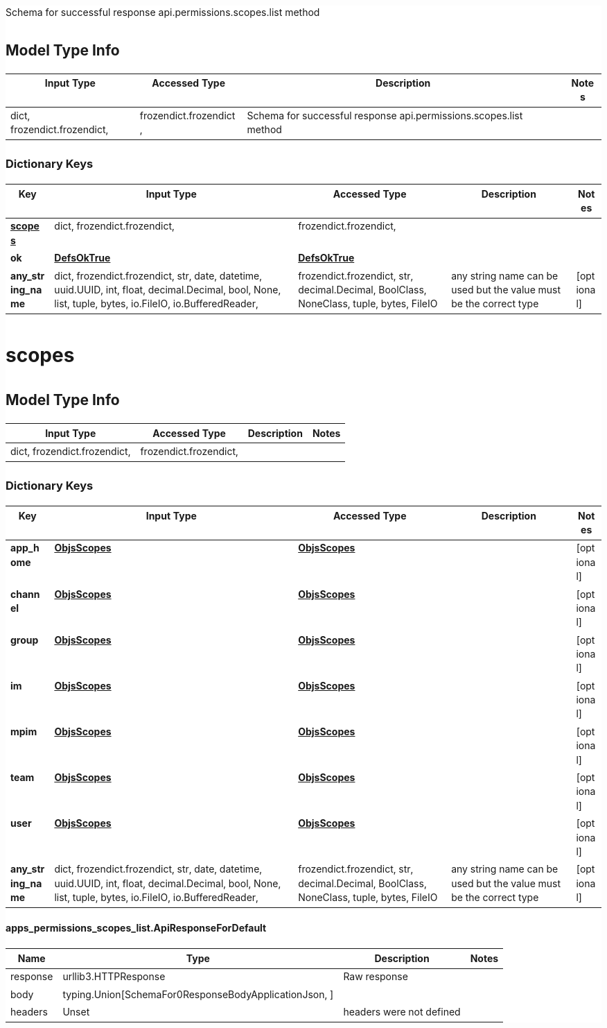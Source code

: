 Schema for successful response api.permissions.scopes.list method

## Model Type Info
Input Type | Accessed Type | Description | Notes
------------ | ------------- | ------------- | -------------
dict, frozendict.frozendict,  | frozendict.frozendict,  | Schema for successful response api.permissions.scopes.list method | 

### Dictionary Keys
Key | Input Type | Accessed Type | Description | Notes
------------ | ------------- | ------------- | ------------- | -------------
**[scopes](#scopes)** | dict, frozendict.frozendict,  | frozendict.frozendict,  |  | 
**ok** | [**DefsOkTrue**]({{complexTypePrefix}}DefsOkTrue.md) | [**DefsOkTrue**]({{complexTypePrefix}}DefsOkTrue.md) |  | 
**any_string_name** | dict, frozendict.frozendict, str, date, datetime, uuid.UUID, int, float, decimal.Decimal, bool, None, list, tuple, bytes, io.FileIO, io.BufferedReader,  | frozendict.frozendict, str, decimal.Decimal, BoolClass, NoneClass, tuple, bytes, FileIO | any string name can be used but the value must be the correct type | [optional]

# scopes

## Model Type Info
Input Type | Accessed Type | Description | Notes
------------ | ------------- | ------------- | -------------
dict, frozendict.frozendict,  | frozendict.frozendict,  |  | 

### Dictionary Keys
Key | Input Type | Accessed Type | Description | Notes
------------ | ------------- | ------------- | ------------- | -------------
**app_home** | [**ObjsScopes**]({{complexTypePrefix}}ObjsScopes.md) | [**ObjsScopes**]({{complexTypePrefix}}ObjsScopes.md) |  | [optional] 
**channel** | [**ObjsScopes**]({{complexTypePrefix}}ObjsScopes.md) | [**ObjsScopes**]({{complexTypePrefix}}ObjsScopes.md) |  | [optional] 
**group** | [**ObjsScopes**]({{complexTypePrefix}}ObjsScopes.md) | [**ObjsScopes**]({{complexTypePrefix}}ObjsScopes.md) |  | [optional] 
**im** | [**ObjsScopes**]({{complexTypePrefix}}ObjsScopes.md) | [**ObjsScopes**]({{complexTypePrefix}}ObjsScopes.md) |  | [optional] 
**mpim** | [**ObjsScopes**]({{complexTypePrefix}}ObjsScopes.md) | [**ObjsScopes**]({{complexTypePrefix}}ObjsScopes.md) |  | [optional] 
**team** | [**ObjsScopes**]({{complexTypePrefix}}ObjsScopes.md) | [**ObjsScopes**]({{complexTypePrefix}}ObjsScopes.md) |  | [optional] 
**user** | [**ObjsScopes**]({{complexTypePrefix}}ObjsScopes.md) | [**ObjsScopes**]({{complexTypePrefix}}ObjsScopes.md) |  | [optional] 
**any_string_name** | dict, frozendict.frozendict, str, date, datetime, uuid.UUID, int, float, decimal.Decimal, bool, None, list, tuple, bytes, io.FileIO, io.BufferedReader,  | frozendict.frozendict, str, decimal.Decimal, BoolClass, NoneClass, tuple, bytes, FileIO | any string name can be used but the value must be the correct type | [optional]

#### apps_permissions_scopes_list.ApiResponseForDefault
Name | Type | Description  | Notes
------------- | ------------- | ------------- | -------------
response | urllib3.HTTPResponse | Raw response |
body | typing.Union[SchemaFor0ResponseBodyApplicationJson, ] |  |
headers | Unset | headers were not defined |
